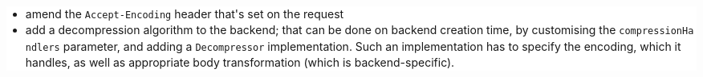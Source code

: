 * amend the `Accept-Encoding` header that's set on the request
* add a decompression algorithm to the backend; that can be done on backend creation time, by customising the `compressionHandlers` parameter, and adding a `Decompressor` implementation. Such an implementation has to specify the encoding, which it handles, as well as appropriate body transformation (which is backend-specific).